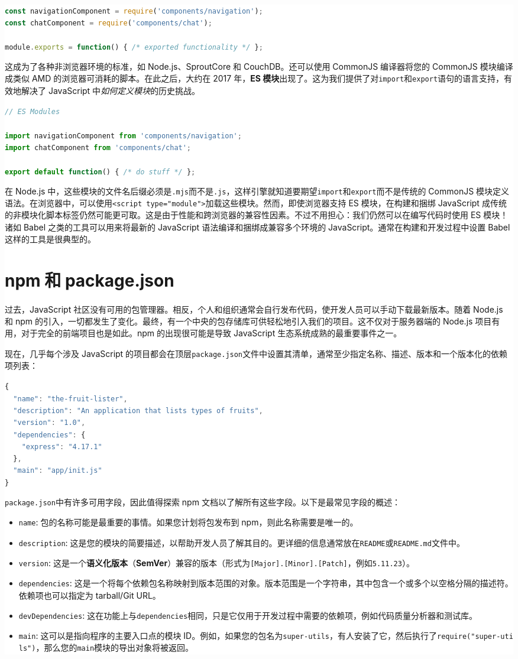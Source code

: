 ```js
const navigationComponent = require('components/navigation');
const chatComponent = require('components/chat');

module.exports = function() { /* exported functionality */ };
```

这成为了各种非浏览器环境的标准，如 Node.js、SproutCore 和 CouchDB。还可以使用 CommonJS 编译器将您的 CommonJS 模块编译成类似 AMD 的浏览器可消耗的脚本。在此之后，大约在 2017 年，**ES 模块**出现了。这为我们提供了对`import`和`export`语句的语言支持，有效地解决了 JavaScript 中*如何定义模块*的历史挑战。

```js
// ES Modules

import navigationComponent from 'components/navigation';
import chatComponent from 'components/chat';

export default function() { /* do stuff */ };
```

在 Node.js 中，这些模块的文件名后缀必须是`.mjs`而不是`.js`，这样引擎就知道要期望`import`和`export`而不是传统的 CommonJS 模块定义语法。在浏览器中，可以使用`<script type="module">`加载这些模块。然而，即使浏览器支持 ES 模块，在构建和捆绑 JavaScript 成传统的非模块化脚本标签仍然可能更可取。这是由于性能和跨浏览器的兼容性因素。不过不用担心：我们仍然可以在编写代码时使用 ES 模块！诸如 Babel 之类的工具可以用来将最新的 JavaScript 语法编译和捆绑成兼容多个环境的 JavaScript。通常在构建和开发过程中设置 Babel 这样的工具是很典型的。

# npm 和 package.json

过去，JavaScript 社区没有可用的包管理器。相反，个人和组织通常会自行发布代码，使开发人员可以手动下载最新版本。随着 Node.js 和 npm 的引入，一切都发生了变化。最终，有一个中央的包存储库可供轻松地引入我们的项目。这不仅对于服务器端的 Node.js 项目有用，对于完全的前端项目也是如此。npm 的出现很可能是导致 JavaScript 生态系统成熟的最重要事件之一。

现在，几乎每个涉及 JavaScript 的项目都会在顶层`package.json`文件中设置其清单，通常至少指定名称、描述、版本和一个版本化的依赖项列表：

```js
{
  "name": "the-fruit-lister",
  "description": "An application that lists types of fruits",
  "version": "1.0",
  "dependencies": {
    "express": "4.17.1"
  },
  "main": "app/init.js"
}
```

`package.json`中有许多可用字段，因此值得探索 npm 文档以了解所有这些字段。以下是最常见字段的概述：

+   `name`: 包的名称可能是最重要的事情。如果您计划将包发布到 npm，则此名称需要是唯一的。

+   `description`: 这是您的模块的简要描述，以帮助开发人员了解其目的。更详细的信息通常放在`README`或`README.md`文件中。

+   `version`: 这是一个**语义化版本**（**SemVer**）兼容的版本（形式为`[Major].[Minor].[Patch]`，例如`5.11.23`）。

+   `dependencies`: 这是一个将每个依赖包名称映射到版本范围的对象。版本范围是一个字符串，其中包含一个或多个以空格分隔的描述符。依赖项也可以指定为 tarball/Git URL。

+   `devDependencies`: 这在功能上与`dependencies`相同，只是它仅用于开发过程中需要的依赖项，例如代码质量分析器和测试库。

+   `main`: 这可以是指向程序的主要入口点的模块 ID。例如，如果您的包名为`super-utils`，有人安装了它，然后执行了`require("super-utils")`，那么您的`main`模块的导出对象将被返回。
